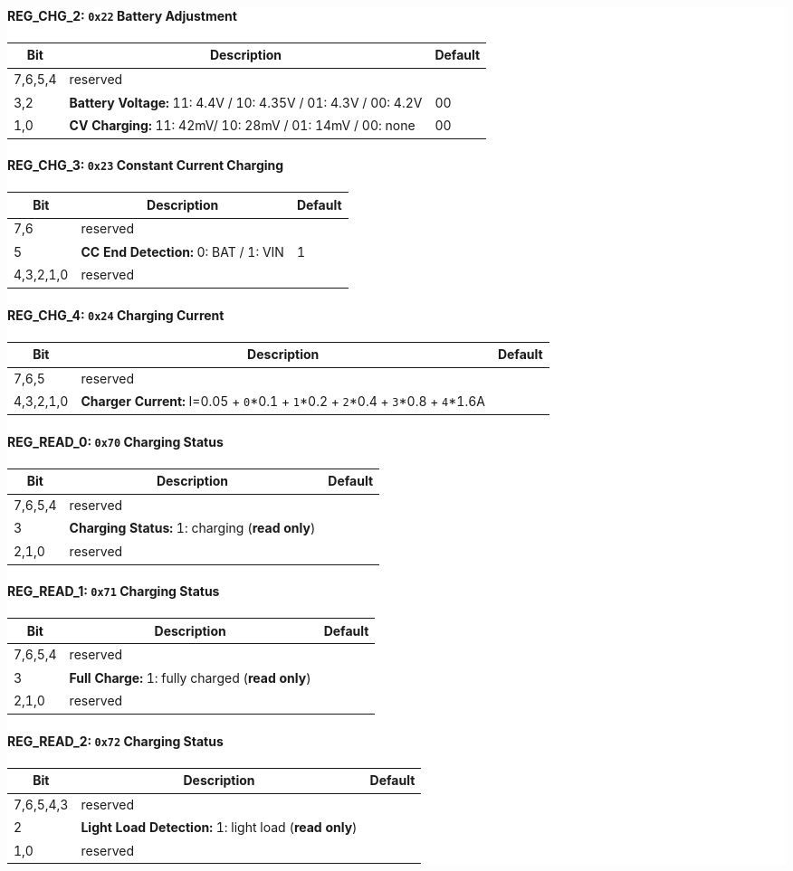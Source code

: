 
#### REG_CHG_2: `0x22` Battery Adjustment

| Bit | Description |  Default |
| --- | --- | --- |
| 7,6,5,4 | reserved |   |
| 3,2 | **Battery Voltage:** 11: 4.4V / 10: 4.35V / 01: 4.3V / 00: 4.2V | 00 |
| 1,0 | **CV Charging:** 11: 42mV/ 10: 28mV / 01: 14mV / 00: none  | 00  |


#### REG_CHG_3: `0x23` Constant Current Charging

| Bit | Description |  Default |
| --- | --- | --- |
| 7,6 | reserved |   |
| 5 | **CC End Detection:** 0: BAT / 1: VIN | 1 |
| 4,3,2,1,0 | reserved |  |

#### REG_CHG_4: `0x24` Charging Current

| Bit | Description |  Default |
| --- | --- | --- |
| 7,6,5 | reserved |   |
| 4,3,2,1,0 | **Charger Current:** I=0.05 + `0`*0.1 + `1`*0.2 + `2`*0.4 + `3`*0.8 + `4`*1.6A |  |



#### REG_READ_0: `0x70` Charging Status

| Bit | Description |  Default |
| --- | --- | --- |
| 7,6,5,4 | reserved |   |
| 3 | **Charging Status:** 1: charging (**read only**)|  |
| 2,1,0 |reserved  |   |

#### REG_READ_1: `0x71` Charging Status

| Bit | Description |  Default |
| --- | --- | --- |
| 7,6,5,4 | reserved |   |
| 3 | **Full Charge:** 1: fully charged (**read only**)|  |
| 2,1,0 |reserved  |   |

#### REG_READ_2: `0x72` Charging Status

| Bit | Description |  Default |
| --- | --- | --- |
| 7,6,5,4,3 | reserved |   |
| 2 | **Light Load Detection:** 1: light load (**read only**)|  |
| 1,0 |reserved  |   |
